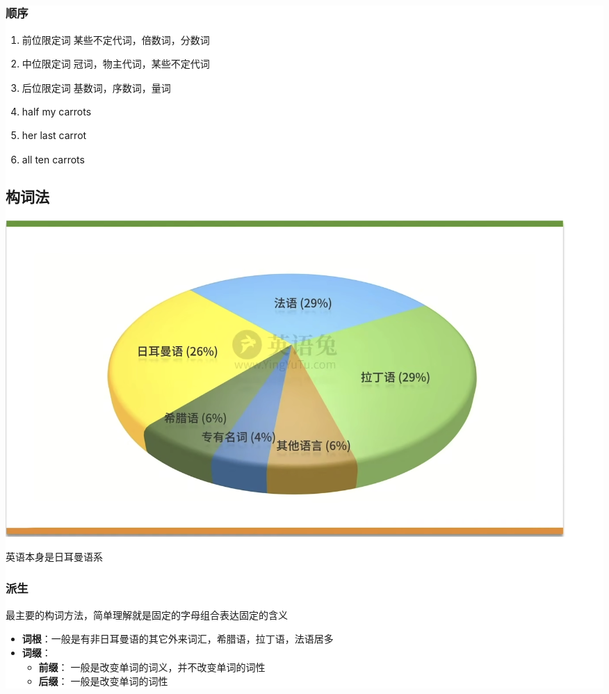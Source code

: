 ### 顺序

1. 前位限定词
    某些不定代词，倍数词，分数词
1. 中位限定词
    冠词，物主代词，某些不定代词
1. 后位限定词
    基数词，序数词，量词


1. half my carrots

1. her last carrot

1. all ten carrots


## 构词法

![](./pics/english_construct.png)

英语本身是日耳曼语系

### 派生
最主要的构词方法，简单理解就是固定的字母组合表达固定的含义

- **词根**：一般是有非日耳曼语的其它外来词汇，希腊语，拉丁语，法语居多
- **词缀**：
    - **前缀**： 一般是改变单词的词义，并不改变单词的词性
    - **后缀**： 一般是改变单词的词性
